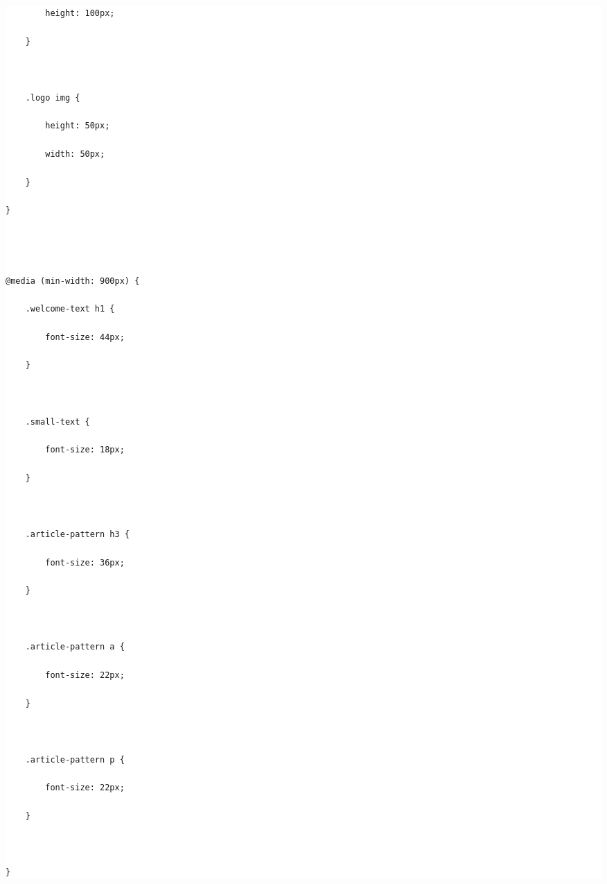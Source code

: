 ```
        height: 100px;

    }

  

    .logo img {

        height: 50px;

        width: 50px;

    }

}

  
  

@media (min-width: 900px) {

    .welcome-text h1 {

        font-size: 44px;

    }

  

    .small-text {

        font-size: 18px;

    }

  

    .article-pattern h3 {

        font-size: 36px;

    }

  

    .article-pattern a {

        font-size: 22px;

    }

  

    .article-pattern p {

        font-size: 22px;

    }

  

}

```